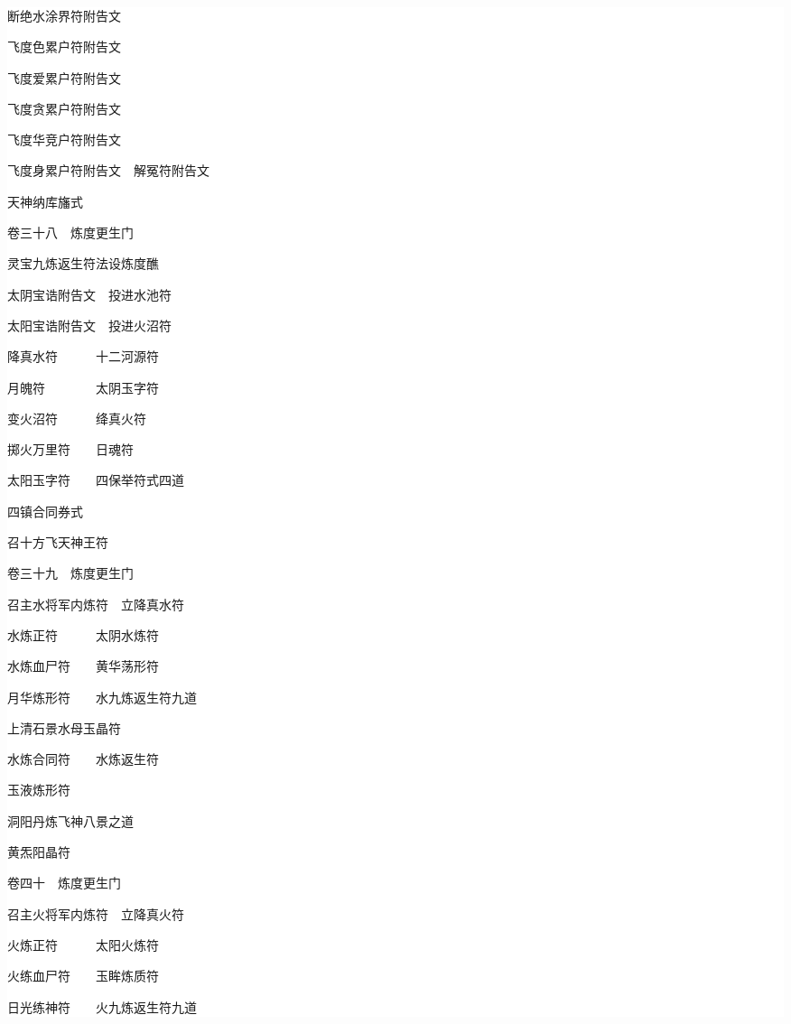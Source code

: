 断绝水涂界符附告文  

飞度色累户符附告文  

飞度爱累户符附告文  

飞度贪累户符附告文  

飞度华竞户符附告文  

飞度身累户符附告文　解冤符附告文  

天神纳库旛式  

卷三十八　炼度更生门  

灵宝九炼返生符法设炼度醮  

太阴宝诰附告文　投进水池符  

太阳宝诰附告文　投进火沼符  

降真水符　　　十二河源符  

月魄符　　　　太阴玉字符  

变火沼符　　　绛真火符  

掷火万里符　　日魂符  

太阳玉字符　　四保举符式四道  

四镇合同券式  

召十方飞天神王符  

卷三十九　炼度更生门  

召主水将军内炼符　立降真水符  

水炼正符　　　太阴水炼符  

水炼血尸符　　黄华荡形符  

月华炼形符　　水九炼返生符九道  

上清石景水母玉晶符  

水炼合同符　　水炼返生符  

玉液炼形符  

洞阳丹炼飞神八景之道  

黄炁阳晶符  

卷四十　炼度更生门  

召主火将军内炼符　立降真火符  

火炼正符　　　太阳火炼符  

火练血尸符　　玉眸炼质符  

日光练神符　　火九炼返生符九道  
